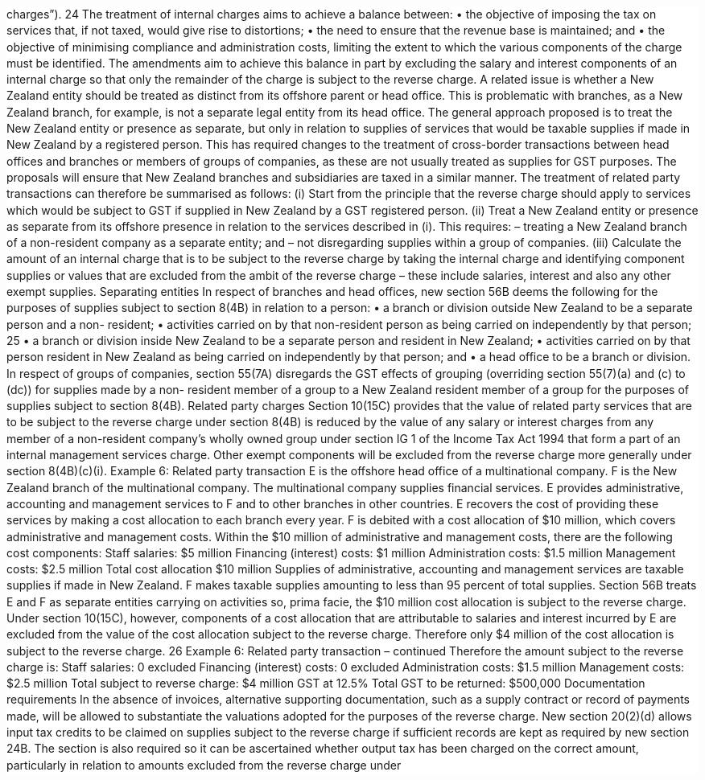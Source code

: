 charges”). 24 The treatment of internal charges aims to achieve a balance between: • the objective of imposing the tax on services that, if not taxed, would give rise to distortions; • the need to ensure that the revenue base is maintained; and • the objective of minimising compliance and administration costs, limiting the extent to which the various components of the charge must be identified. The amendments aim to achieve this balance in part by excluding the salary and interest components of an internal charge so that only the remainder of the charge is subject to the reverse charge. A related issue is whether a New Zealand entity should be treated as distinct from its offshore parent or head office. This is problematic with branches, as a New Zealand branch, for example, is not a separate legal entity from its head office. The general approach proposed is to treat the New Zealand entity or presence as separate, but only in relation to supplies of services that would be taxable supplies if made in New Zealand by a registered person. This has required changes to the treatment of cross-border transactions between head offices and branches or members of groups of companies, as these are not usually treated as supplies for GST purposes. The proposals will ensure that New Zealand branches and subsidiaries are taxed in a similar manner. The treatment of related party transactions can therefore be summarised as follows: (i) Start from the principle that the reverse charge should apply to services which would be subject to GST if supplied in New Zealand by a GST registered person. (ii) Treat a New Zealand entity or presence as separate from its offshore presence in relation to the services described in (i). This requires: – treating a New Zealand branch of a non-resident company as a separate entity; and – not disregarding supplies within a group of companies. (iii) Calculate the amount of an internal charge that is to be subject to the reverse charge by taking the internal charge and identifying component supplies or values that are excluded from the ambit of the reverse charge – these include salaries, interest and also any other exempt supplies. Separating entities In respect of branches and head offices, new section 56B deems the following for the purposes of supplies subject to section 8(4B) in relation to a person: • a branch or division outside New Zealand to be a separate person and a non- resident; • activities carried on by that non-resident person as being carried on independently by that person; 25 • a branch or division inside New Zealand to be a separate person and resident in New Zealand; • activities carried on by that person resident in New Zealand as being carried on independently by that person; and • a head office to be a branch or division. In respect of groups of companies, section 55(7A) disregards the GST effects of grouping (overriding section 55(7)(a) and (c) to (dc)) for supplies made by a non- resident member of a group to a New Zealand resident member of a group for the purposes of supplies subject to section 8(4B). Related party charges Section 10(15C) provides that the value of related party services that are to be subject to the reverse charge under section 8(4B) is reduced by the value of any salary or interest charges from any member of a non-resident company’s wholly owned group under section IG 1 of the Income Tax Act 1994 that form a part of an internal management services charge. Other exempt components will be excluded from the reverse charge more generally under section 8(4B)(c)(i). Example 6: Related party transaction E is the offshore head office of a multinational company. F is the New Zealand branch of the multinational company. The multinational company supplies financial services. E provides administrative, accounting and management services to F and to other branches in other countries. E recovers the cost of providing these services by making a cost allocation to each branch every year. F is debited with a cost allocation of $10 million, which covers administrative and management costs. Within the $10 million of administrative and management costs, there are the following cost components: Staff salaries: $5 million Financing (interest) costs: $1 million Administration costs: $1.5 million Management costs: $2.5 million Total cost allocation $10 million Supplies of administrative, accounting and management services are taxable supplies if made in New Zealand. F makes taxable supplies amounting to less than 95 percent of total supplies. Section 56B treats E and F as separate entities carrying on activities so, prima facie, the $10 million cost allocation is subject to the reverse charge. Under section 10(15C), however, components of a cost allocation that are attributable to salaries and interest incurred by E are excluded from the value of the cost allocation subject to the reverse charge. Therefore only $4 million of the cost allocation is subject to the reverse charge. 26 Example 6: Related party transaction – continued Therefore the amount subject to the reverse charge is: Staff salaries: 0 excluded Financing (interest) costs: 0 excluded Administration costs: $1.5 million Management costs: $2.5 million Total subject to reverse charge: $4 million GST at 12.5% Total GST to be returned: $500,000 Documentation requirements In the absence of invoices, alternative supporting documentation, such as a supply contract or record of payments made, will be allowed to substantiate the valuations adopted for the purposes of the reverse charge. New section 20(2)(d) allows input tax credits to be claimed on supplies subject to the reverse charge if sufficient records are kept as required by new section 24B. The section is also required so it can be ascertained whether output tax has been charged on the correct amount, particularly in relation to amounts excluded from the reverse charge under